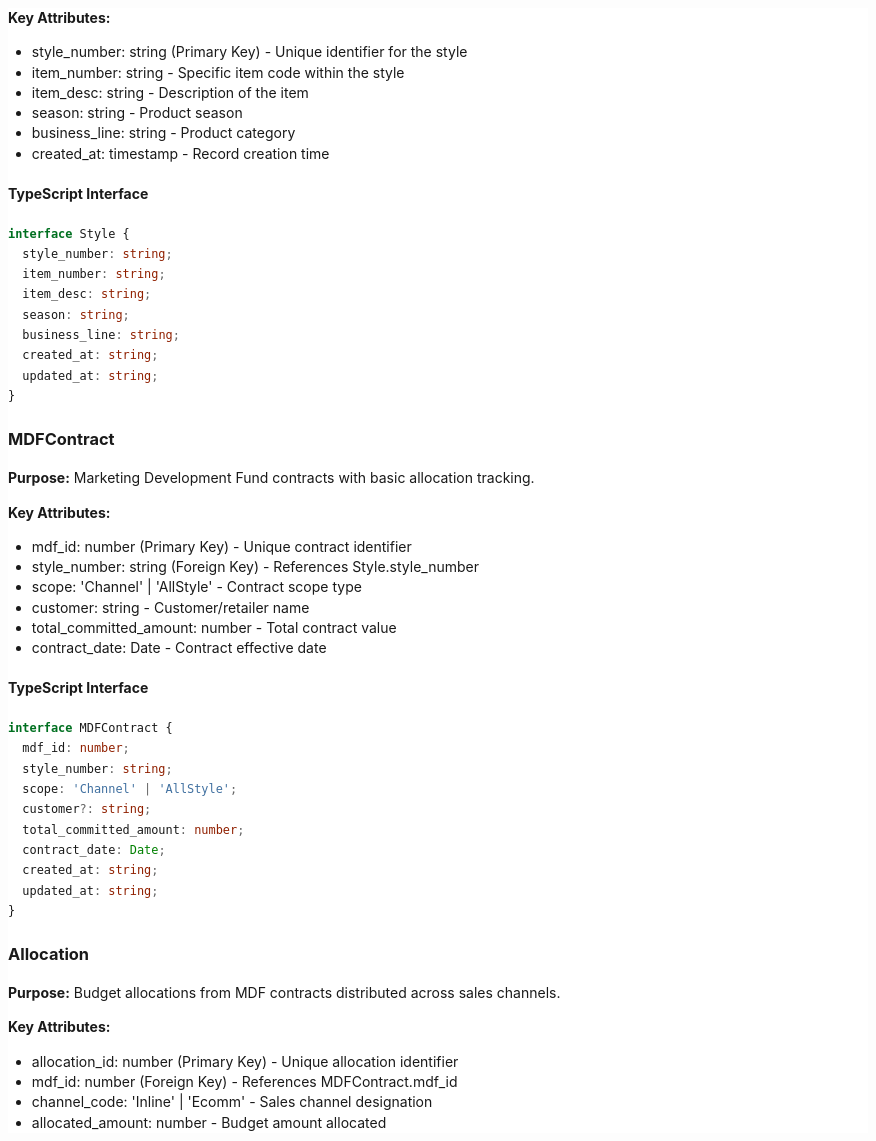 **Key Attributes:**
- style_number: string (Primary Key) - Unique identifier for the style
- item_number: string - Specific item code within the style
- item_desc: string - Description of the item
- season: string - Product season
- business_line: string - Product category
- created_at: timestamp - Record creation time

#### TypeScript Interface
```typescript
interface Style {
  style_number: string;
  item_number: string;
  item_desc: string;
  season: string;
  business_line: string;
  created_at: string;
  updated_at: string;
}
```

### MDFContract
**Purpose:** Marketing Development Fund contracts with basic allocation tracking.

**Key Attributes:**
- mdf_id: number (Primary Key) - Unique contract identifier
- style_number: string (Foreign Key) - References Style.style_number
- scope: 'Channel' | 'AllStyle' - Contract scope type
- customer: string - Customer/retailer name
- total_committed_amount: number - Total contract value
- contract_date: Date - Contract effective date

#### TypeScript Interface
```typescript
interface MDFContract {
  mdf_id: number;
  style_number: string;
  scope: 'Channel' | 'AllStyle';
  customer?: string;
  total_committed_amount: number;
  contract_date: Date;
  created_at: string;
  updated_at: string;
}
```

### Allocation
**Purpose:** Budget allocations from MDF contracts distributed across sales channels.

**Key Attributes:**
- allocation_id: number (Primary Key) - Unique allocation identifier
- mdf_id: number (Foreign Key) - References MDFContract.mdf_id
- channel_code: 'Inline' | 'Ecomm' - Sales channel designation
- allocated_amount: number - Budget amount allocated
